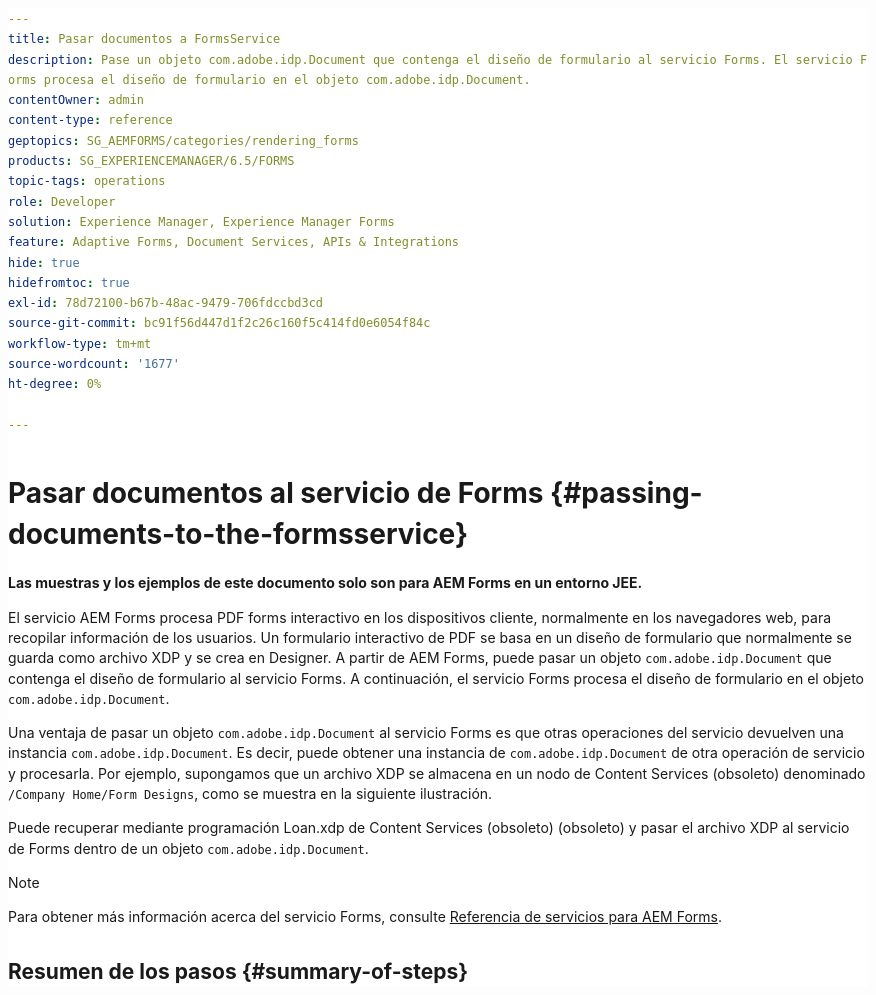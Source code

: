 ```yaml
---
title: Pasar documentos a FormsService
description: Pase un objeto com.adobe.idp.Document que contenga el diseño de formulario al servicio Forms. El servicio Forms procesa el diseño de formulario en el objeto com.adobe.idp.Document.
contentOwner: admin
content-type: reference
geptopics: SG_AEMFORMS/categories/rendering_forms
products: SG_EXPERIENCEMANAGER/6.5/FORMS
topic-tags: operations
role: Developer
solution: Experience Manager, Experience Manager Forms
feature: Adaptive Forms, Document Services, APIs & Integrations
hide: true
hidefromtoc: true
exl-id: 78d72100-b67b-48ac-9479-706fdccbd3cd
source-git-commit: bc91f56d447d1f2c26c160f5c414fd0e6054f84c
workflow-type: tm+mt
source-wordcount: '1677'
ht-degree: 0%

---
```


# Pasar documentos al servicio de Forms {#passing-documents-to-the-formsservice}

**Las muestras y los ejemplos de este documento solo son para AEM Forms en un entorno JEE.**

El servicio AEM Forms procesa PDF forms interactivo en los dispositivos cliente, normalmente en los navegadores web, para recopilar información de los usuarios. Un formulario interactivo de PDF se basa en un diseño de formulario que normalmente se guarda como archivo XDP y se crea en Designer. A partir de AEM Forms, puede pasar un objeto `com.adobe.idp.Document` que contenga el diseño de formulario al servicio Forms. A continuación, el servicio Forms procesa el diseño de formulario en el objeto `com.adobe.idp.Document`.

Una ventaja de pasar un objeto `com.adobe.idp.Document` al servicio Forms es que otras operaciones del servicio devuelven una instancia `com.adobe.idp.Document`. Es decir, puede obtener una instancia de `com.adobe.idp.Document` de otra operación de servicio y procesarla. Por ejemplo, supongamos que un archivo XDP se almacena en un nodo de Content Services (obsoleto) denominado `/Company Home/Form Designs`, como se muestra en la siguiente ilustración.

Puede recuperar mediante programación Loan.xdp de Content Services (obsoleto) (obsoleto) y pasar el archivo XDP al servicio de Forms dentro de un objeto `com.adobe.idp.Document`.

>[!NOTE]
>
>Para obtener más información acerca del servicio Forms, consulte [Referencia de servicios para AEM Forms](https://www.adobe.com/go/learn_aemforms_services_63).

## Resumen de los pasos {#summary-of-steps}
